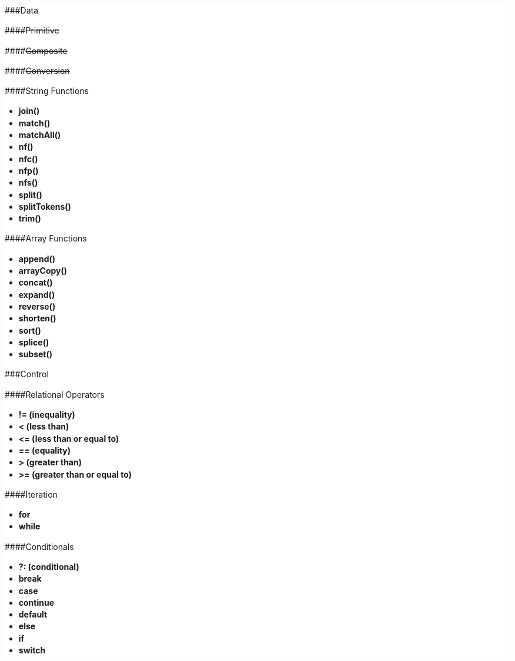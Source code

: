 ###Data

####~~Primitive~~

####~~Composite~~

####~~Conversion~~

####String Functions
+ __join()__
+ __match()__
+ __matchAll()__
+ __nf()__
+ __nfc()__ 
+ __nfp()__ 
+ __nfs()__
+ __split()__
+ __splitTokens()__
+ __trim()__

####Array Functions
+ __append()__
+ __arrayCopy()__
+ __concat()__
+ __expand()__
+ __reverse()__
+ __shorten()__
+ __sort()__
+ __splice()__
+ __subset()__


###Control

####Relational Operators
+ __!= (inequality)__
+ __< (less than)__
+ __<= (less than or equal to)__
+ __== (equality)__
+ __> (greater than)__
+ __>= (greater than or equal to)__

####Iteration
+ __for__
+ __while__

####Conditionals
+ __?: (conditional)__
+ __break__
+ __case__
+ __continue__
+ __default__
+ __else__
+ __if__
+ __switch__
